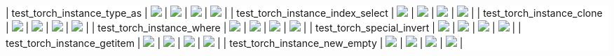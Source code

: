 | test_torch_instance_type_as          | <a href="https://github.com/unifyai/ivy/actions/runs/4419101704/jobs/7747097632" rel="noopener noreferrer" target="_blank"><img src=https://img.shields.io/badge/-failure-red></a>     | <a href="https://github.com/unifyai/ivy/actions/runs/4419101704/jobs/7747097632" rel="noopener noreferrer" target="_blank"><img src=https://img.shields.io/badge/-failure-red></a>     | <a href="https://github.com/unifyai/ivy/actions/runs/4419101704/jobs/7747097632" rel="noopener noreferrer" target="_blank"><img src=https://img.shields.io/badge/-failure-red></a>     | <a href="https://github.com/unifyai/ivy/actions/runs/4419101704/jobs/7747097632" rel="noopener noreferrer" target="_blank"><img src=https://img.shields.io/badge/-failure-red></a>     |
| test_torch_instance_index_select     | <a href="https://github.com/unifyai/ivy/actions/runs/4448040573/jobs/7810312426" rel="noopener noreferrer" target="_blank"><img src=https://img.shields.io/badge/-success-success></a> | <a href="https://github.com/unifyai/ivy/actions/runs/4448040573/jobs/7810312426" rel="noopener noreferrer" target="_blank"><img src=https://img.shields.io/badge/-success-success></a> | <a href="https://github.com/unifyai/ivy/actions/runs/4448040573/jobs/7810312426" rel="noopener noreferrer" target="_blank"><img src=https://img.shields.io/badge/-success-success></a> | <a href="https://github.com/unifyai/ivy/actions/runs/4448040573/jobs/7810312426" rel="noopener noreferrer" target="_blank"><img src=https://img.shields.io/badge/-success-success></a> |
| test_torch_instance_clone            | <a href="https://github.com/unifyai/ivy/actions/runs/4448040573/jobs/7810312426" rel="noopener noreferrer" target="_blank"><img src=https://img.shields.io/badge/-success-success></a> | <a href="https://github.com/unifyai/ivy/actions/runs/4448040573/jobs/7810312426" rel="noopener noreferrer" target="_blank"><img src=https://img.shields.io/badge/-success-success></a> | <a href="https://github.com/unifyai/ivy/actions/runs/4448040573/jobs/7810312426" rel="noopener noreferrer" target="_blank"><img src=https://img.shields.io/badge/-success-success></a> | <a href="https://github.com/unifyai/ivy/actions/runs/4448040573/jobs/7810312426" rel="noopener noreferrer" target="_blank"><img src=https://img.shields.io/badge/-success-success></a> |
| test_torch_instance_where            | <a href="https://github.com/unifyai/ivy/actions/runs/4419515499/jobs/7748034562" rel="noopener noreferrer" target="_blank"><img src=https://img.shields.io/badge/-success-success></a> | <a href="https://github.com/unifyai/ivy/actions/runs/4419515499/jobs/7748034562" rel="noopener noreferrer" target="_blank"><img src=https://img.shields.io/badge/-success-success></a> | <a href="https://github.com/unifyai/ivy/actions/runs/4419515499/jobs/7748034562" rel="noopener noreferrer" target="_blank"><img src=https://img.shields.io/badge/-success-success></a> | <a href="https://github.com/unifyai/ivy/actions/runs/4419515499/jobs/7748034562" rel="noopener noreferrer" target="_blank"><img src=https://img.shields.io/badge/-success-success></a> |
| test_torch_special_invert            | <a href="https://github.com/unifyai/ivy/actions/runs/4419515499/jobs/7748034562" rel="noopener noreferrer" target="_blank"><img src=https://img.shields.io/badge/-success-success></a> | <a href="https://github.com/unifyai/ivy/actions/runs/4419515499/jobs/7748034562" rel="noopener noreferrer" target="_blank"><img src=https://img.shields.io/badge/-success-success></a> | <a href="https://github.com/unifyai/ivy/actions/runs/4419515499/jobs/7748034562" rel="noopener noreferrer" target="_blank"><img src=https://img.shields.io/badge/-success-success></a> | <a href="https://github.com/unifyai/ivy/actions/runs/4419515499/jobs/7748034562" rel="noopener noreferrer" target="_blank"><img src=https://img.shields.io/badge/-success-success></a> |
| test_torch_instance_getitem          | <a href="https://github.com/unifyai/ivy/actions/runs/4448040573/jobs/7810312426" rel="noopener noreferrer" target="_blank"><img src=https://img.shields.io/badge/-failure-red></a>     | <a href="https://github.com/unifyai/ivy/actions/runs/4448040573/jobs/7810312426" rel="noopener noreferrer" target="_blank"><img src=https://img.shields.io/badge/-success-success></a> | <a href="https://github.com/unifyai/ivy/actions/runs/4448040573/jobs/7810312426" rel="noopener noreferrer" target="_blank"><img src=https://img.shields.io/badge/-success-success></a> | <a href="https://github.com/unifyai/ivy/actions/runs/4448040573/jobs/7810312426" rel="noopener noreferrer" target="_blank"><img src=https://img.shields.io/badge/-success-success></a> |
| test_torch_instance_new_empty        | <a href="https://github.com/unifyai/ivy/actions/runs/4448565522/jobs/7811538820" rel="noopener noreferrer" target="_blank"><img src=https://img.shields.io/badge/-failure-red></a>     | <a href="https://github.com/unifyai/ivy/actions/runs/4448565522/jobs/7811538820" rel="noopener noreferrer" target="_blank"><img src=https://img.shields.io/badge/-failure-red></a>     | <a href="https://github.com/unifyai/ivy/actions/runs/4448565522/jobs/7811538820" rel="noopener noreferrer" target="_blank"><img src=https://img.shields.io/badge/-failure-red></a>     | <a href="https://github.com/unifyai/ivy/actions/runs/4448565522/jobs/7811538820" rel="noopener noreferrer" target="_blank"><img src=https://img.shields.io/badge/-failure-red></a>     |